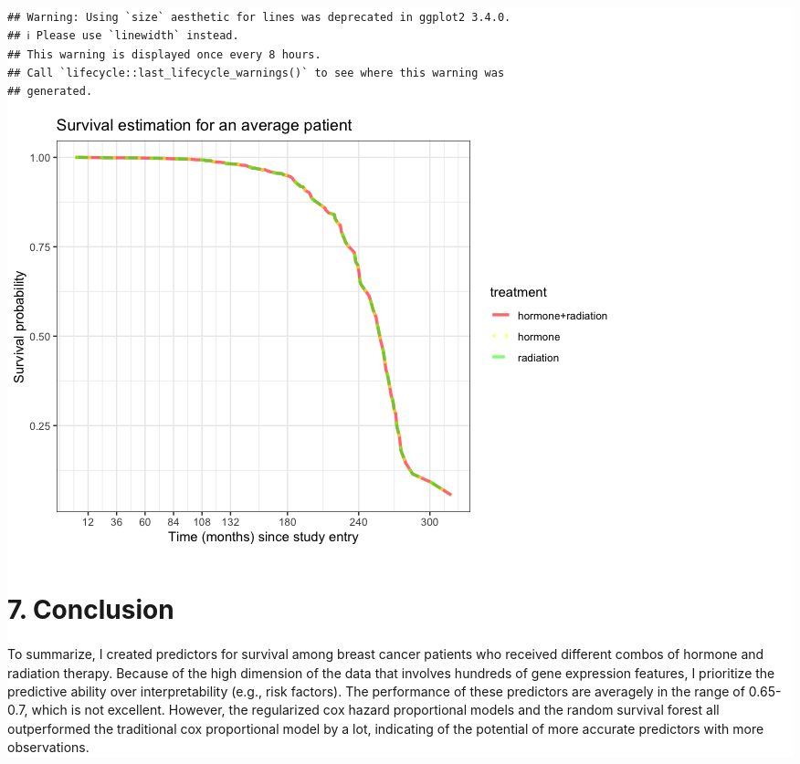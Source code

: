     ## Warning: Using `size` aesthetic for lines was deprecated in ggplot2 3.4.0.
    ## ℹ Please use `linewidth` instead.
    ## This warning is displayed once every 8 hours.
    ## Call `lifecycle::last_lifecycle_warnings()` to see where this warning was
    ## generated.

![](analysis0601_files/figure-markdown_github/unnamed-chunk-30-1.png)

# 7. Conclusion

To summarize, I created predictors for survival among breast cancer
patients who received different combos of hormone and radiation therapy.
Because of the high dimension of the data that involves hundreds of gene
expression features, I prioritize the predictive ability over
interpretability (e.g., risk factors). The performance of these
predictors are averagely in the range of 0.65-0.7, which is not
excellent. However, the regularized cox hazard proportional models and
the random survival forest all outperformed the traditional cox
proportional model by a lot, indicating of the potential of more
accurate predictors with more observations.
